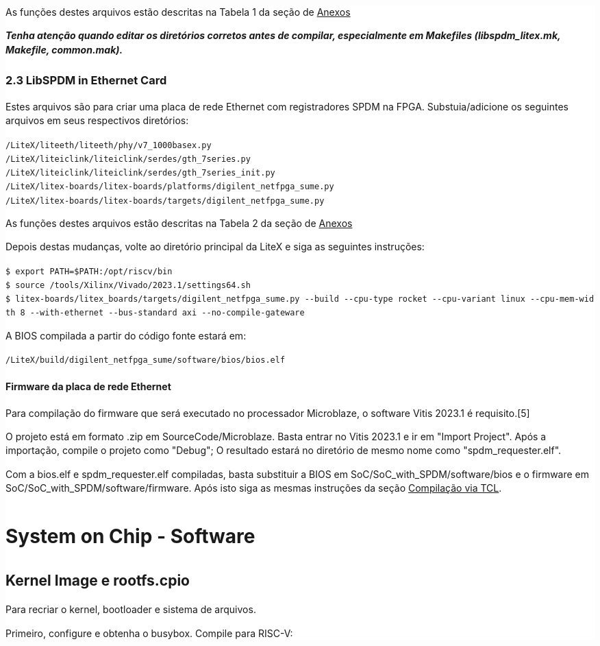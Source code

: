 As funções destes arquivos estão descritas na Tabela 1 da seção de [Anexos](#anexos)

***Tenha atenção quando editar os diretórios corretos antes de compilar, especialmente em Makefiles (libspdm_litex.mk, Makefile, common.mak).***

### 2.3 LibSPDM in Ethernet Card

Estes arquivos são para criar uma placa de rede Ethernet com registradores SPDM na FPGA.
Substuia/adicione os seguintes arquivos em seus respectivos diretórios:

```
/LiteX/liteeth/liteeth/phy/v7_1000basex.py
/LiteX/liteiclink/liteiclink/serdes/gth_7series.py
/LiteX/liteiclink/liteiclink/serdes/gth_7series_init.py
/LiteX/litex-boards/litex-boards/platforms/digilent_netfpga_sume.py
/LiteX/litex-boards/litex-boards/targets/digilent_netfpga_sume.py
```

As funções destes arquivos estão descritas na Tabela 2 da seção de [Anexos](#anexos)

Depois destas mudanças, volte ao diretório principal da LiteX e siga as seguintes instruções:

```
$ export PATH=$PATH:/opt/riscv/bin
$ source /tools/Xilinx/Vivado/2023.1/settings64.sh
$ litex-boards/litex_boards/targets/digilent_netfpga_sume.py --build --cpu-type rocket --cpu-variant linux --cpu-mem-width 8 --with-ethernet --bus-standard axi --no-compile-gateware
```

A BIOS compilada a partir do código fonte estará em:

```
/LiteX/build/digilent_netfpga_sume/software/bios/bios.elf
```


#### Firmware da placa de rede Ethernet

Para compilação do firmware que será executado no processador Microblaze, o software Vitis 2023.1 é requisito.[5]

O projeto está em formato .zip em SourceCode/Microblaze. Basta entrar no Vitis 2023.1 e ir em "Import Project". Após a importação, compile o projeto como "Debug"; O resultado estará no diretório de mesmo nome como "spdm_requester.elf".

Com a bios.elf e spdm_requester.elf compiladas, basta substituir a BIOS em SoC/SoC_with_SPDM/software/bios e o firmware em SoC/SoC_with_SPDM/software/firmware. Após isto siga as mesmas instruções da seção [Compilação via TCL](#compilação-via-tcl).

# System on Chip - Software

## Kernel Image e rootfs.cpio

Para recriar o kernel, bootloader e sistema de arquivos.

Primeiro, configure e obtenha o busybox. Compile para RISC-V:
